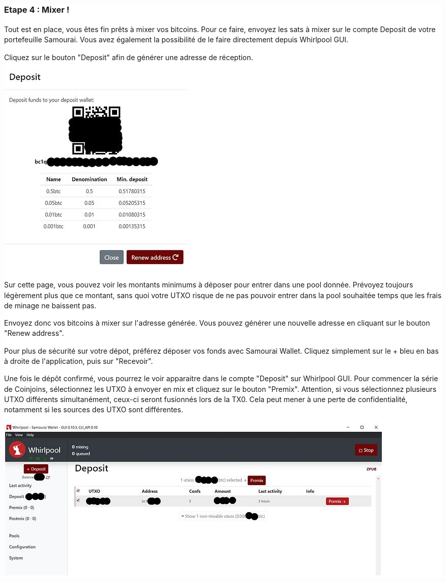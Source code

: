 ### Etape 4 : Mixer !

Tout est en place, vous êtes fin prêts à mixer vos bitcoins. Pour ce faire, envoyez les sats à mixer sur le compte Deposit de votre portefeuille Samourai. Vous avez également la possibilité de le faire directement depuis Whirlpool GUI.

Cliquez sur le bouton "Deposit" afin de générer une adresse de réception.

![Génération d'une adresse de réception Bitcoin](assets/39.JPEG)

Sur cette page, vous pouvez voir les montants minimums à déposer pour entrer dans une pool donnée. Prévoyez toujours légèrement plus que ce montant, sans quoi votre UTXO risque de ne pas pouvoir entrer dans la pool souhaitée temps que les frais de minage ne baissent pas.

Envoyez donc vos bitcoins à mixer sur l'adresse générée. Vous pouvez générer une nouvelle adresse en cliquant sur le bouton "Renew address".

Pour plus de sécurité sur votre dépot, préférez déposer vos fonds avec Samourai Wallet. Cliquez simplement sur le + bleu en bas à droite de l'application, puis sur "Recevoir".

Une fois le dépôt confirmé, vous pourrez le voir apparaitre dans le compte "Deposit" sur Whirlpool GUI. Pour commencer la série de Coinjoins, sélectionnez les UTXO à envoyer en mix et cliquez sur le bouton "Premix". Attention, si vous sélectionnez plusieurs UTXO différents simultanément, ceux-ci seront fusionnés lors de la TX0. Cela peut mener à une perte de confidentialité, notamment si les sources des UTXO sont différentes.

![Lancement de la Tx0 mix](assets/40.JPEG)
